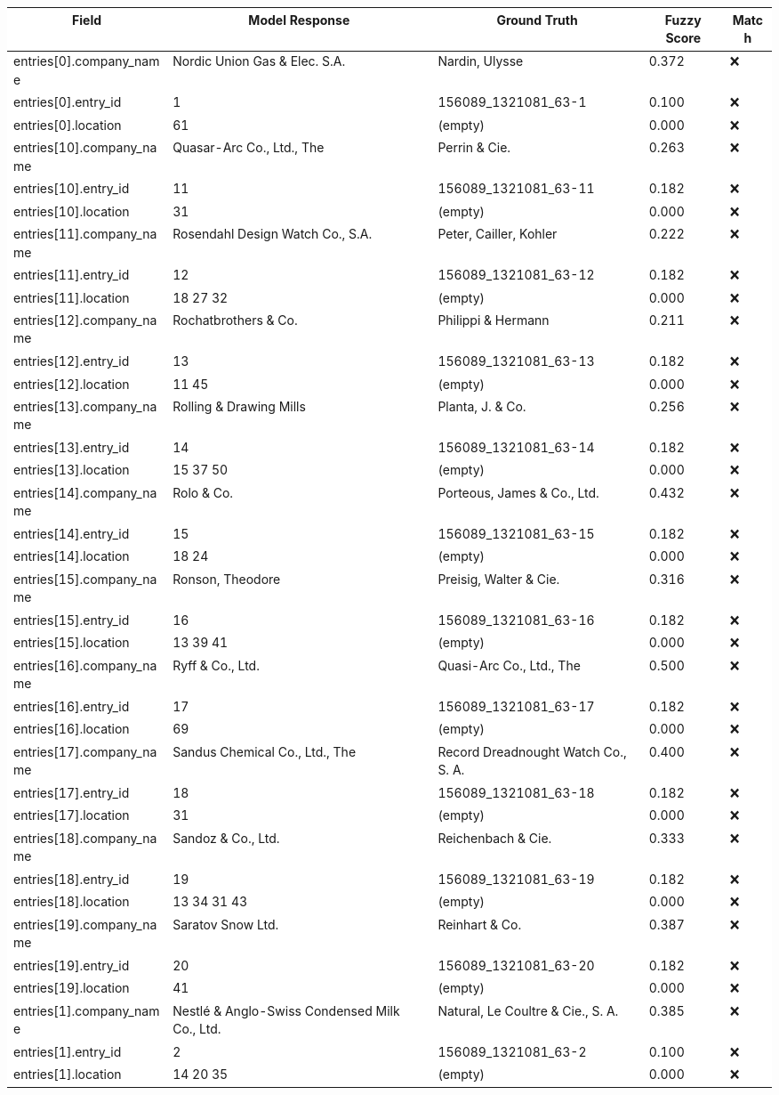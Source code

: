 | Field | Model Response | Ground Truth | Fuzzy Score | Match |
|-------|----------------|--------------|-------------|-------|
| entries[0].company_name | Nordic Union Gas & Elec. S.A. | Nardin, Ulysse | 0.372 | ❌ |
| entries[0].entry_id | 1 | 156089_1321081_63-1 | 0.100 | ❌ |
| entries[0].location | 61 | (empty) | 0.000 | ❌ |
| entries[10].company_name | Quasar-Arc Co., Ltd., The | Perrin & Cie. | 0.263 | ❌ |
| entries[10].entry_id | 11 | 156089_1321081_63-11 | 0.182 | ❌ |
| entries[10].location | 31 | (empty) | 0.000 | ❌ |
| entries[11].company_name | Rosendahl Design Watch Co., S.A. | Peter, Cailler, Kohler | 0.222 | ❌ |
| entries[11].entry_id | 12 | 156089_1321081_63-12 | 0.182 | ❌ |
| entries[11].location | 18 27 32 | (empty) | 0.000 | ❌ |
| entries[12].company_name | Rochatbrothers & Co. | Philippi & Hermann | 0.211 | ❌ |
| entries[12].entry_id | 13 | 156089_1321081_63-13 | 0.182 | ❌ |
| entries[12].location | 11 45 | (empty) | 0.000 | ❌ |
| entries[13].company_name | Rolling & Drawing Mills | Planta, J. & Co. | 0.256 | ❌ |
| entries[13].entry_id | 14 | 156089_1321081_63-14 | 0.182 | ❌ |
| entries[13].location | 15 37 50 | (empty) | 0.000 | ❌ |
| entries[14].company_name | Rolo & Co. | Porteous, James & Co., Ltd. | 0.432 | ❌ |
| entries[14].entry_id | 15 | 156089_1321081_63-15 | 0.182 | ❌ |
| entries[14].location | 18 24 | (empty) | 0.000 | ❌ |
| entries[15].company_name | Ronson, Theodore | Preisig, Walter & Cie. | 0.316 | ❌ |
| entries[15].entry_id | 16 | 156089_1321081_63-16 | 0.182 | ❌ |
| entries[15].location | 13 39 41 | (empty) | 0.000 | ❌ |
| entries[16].company_name | Ryff & Co., Ltd. | Quasi-Arc Co., Ltd., The | 0.500 | ❌ |
| entries[16].entry_id | 17 | 156089_1321081_63-17 | 0.182 | ❌ |
| entries[16].location | 69 | (empty) | 0.000 | ❌ |
| entries[17].company_name | Sandus Chemical Co., Ltd., The | Record Dreadnought Watch Co., S. A. | 0.400 | ❌ |
| entries[17].entry_id | 18 | 156089_1321081_63-18 | 0.182 | ❌ |
| entries[17].location | 31 | (empty) | 0.000 | ❌ |
| entries[18].company_name | Sandoz & Co., Ltd. | Reichenbach & Cie. | 0.333 | ❌ |
| entries[18].entry_id | 19 | 156089_1321081_63-19 | 0.182 | ❌ |
| entries[18].location | 13 34 31 43 | (empty) | 0.000 | ❌ |
| entries[19].company_name | Saratov Snow Ltd. | Reinhart & Co. | 0.387 | ❌ |
| entries[19].entry_id | 20 | 156089_1321081_63-20 | 0.182 | ❌ |
| entries[19].location | 41 | (empty) | 0.000 | ❌ |
| entries[1].company_name | Nestlé & Anglo-Swiss Condensed Milk Co., Ltd. | Natural, Le Coultre & Cie., S. A. | 0.385 | ❌ |
| entries[1].entry_id | 2 | 156089_1321081_63-2 | 0.100 | ❌ |
| entries[1].location | 14 20 35 | (empty) | 0.000 | ❌ |